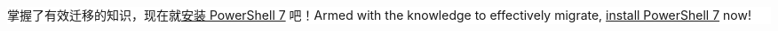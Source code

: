 <span data-ttu-id="32d3a-248">掌握了有效迁移的知识，现在就[安装 PowerShell 7](/powershell/scripting/install/installing-powershell-core-on-windows) 吧！</span><span class="sxs-lookup"><span data-stu-id="32d3a-248">Armed with the knowledge to effectively migrate, [install PowerShell 7](/powershell/scripting/install/installing-powershell-core-on-windows) now!</span></span>
